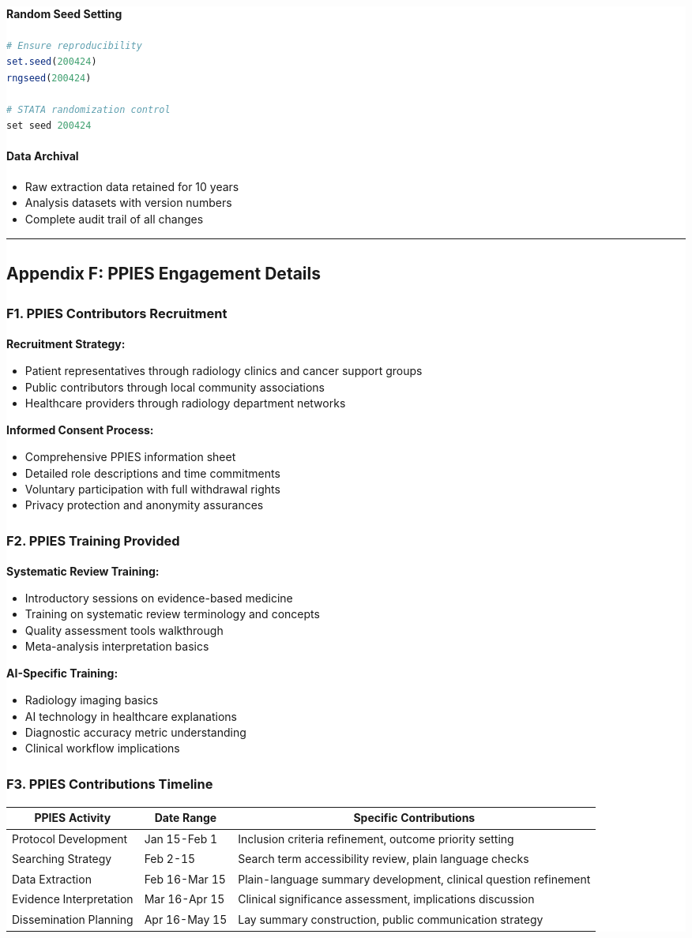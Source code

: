 #### **Random Seed Setting**
```r
# Ensure reproducibility
set.seed(200424)
rngseed(200424)

# STATA randomization control
set seed 200424
```

#### **Data Archival**
- Raw extraction data retained for 10 years
- Analysis datasets with version numbers
- Complete audit trail of all changes

---

## **Appendix F: PPIES Engagement Details**

### **F1. PPIES Contributors Recruitment**

**Recruitment Strategy:**
- Patient representatives through radiology clinics and cancer support groups
- Public contributors through local community associations
- Healthcare providers through radiology department networks

**Informed Consent Process:**
- Comprehensive PPIES information sheet
- Detailed role descriptions and time commitments
- Voluntary participation with full withdrawal rights
- Privacy protection and anonymity assurances

### **F2. PPIES Training Provided**

**Systematic Review Training:**
- Introductory sessions on evidence-based medicine
- Training on systematic review terminology and concepts
- Quality assessment tools walkthrough
- Meta-analysis interpretation basics

**AI-Specific Training:**
- Radiology imaging basics
- AI technology in healthcare explanations
- Diagnostic accuracy metric understanding
- Clinical workflow implications

### **F3. PPIES Contributions Timeline**

| PPIES Activity | Date Range | Specific Contributions |
|----------------|------------|----------------------|
| Protocol Development | Jan 15-Feb 1 | Inclusion criteria refinement, outcome priority setting |
| Searching Strategy | Feb 2-15 | Search term accessibility review, plain language checks |
| Data Extraction | Feb 16-Mar 15 | Plain-language summary development, clinical question refinement |
| Evidence Interpretation | Mar 16-Apr 15 | Clinical significance assessment, implications discussion |
| Dissemination Planning | Apr 16-May 15 | Lay summary construction, public communication strategy |
